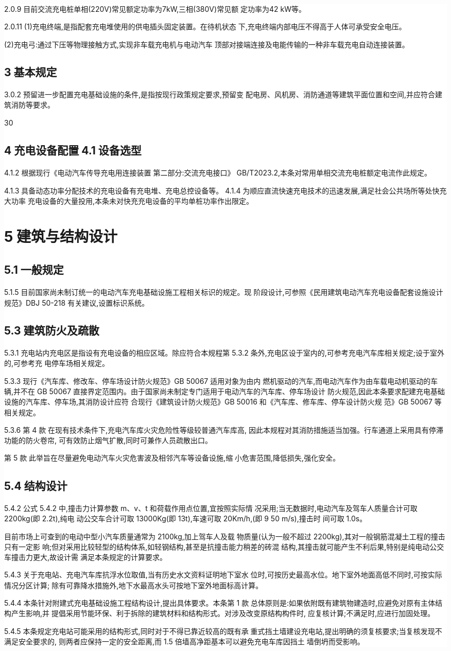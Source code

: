 2.0.9 目前交流充电桩单相(220V)常见额定功率为7kW,三相(380V)常见额 定功率为42 kW等。

2.0.11 (1)充电终端,是指配套充电堆使用的供电插头固定装置。在待机状态 下,充电终端内部电压不得高于人体可承受安全电压。

(2)充电弓:通过下压等物理接触方式,实现非车载充电机与电动汽车 顶部对接端连接及电能传输的一种非车载充电自动连接装置。

## 3 基本规定

3.0.2 预留进一步配置充电基础设施的条件,是指按现行政策规定要求,预留变 配电房、风机房、消防通道等建筑平面位置和空间,并应符合建筑消防等要求。

30

## 4 充电设备配置 4.1 设备选型

4.1.2 根据现行《电动汽车传导充电用连接装置 第二部分:交流充电接口》
GB/T2023.2,本条对常用单相交流充电桩额定电流作此规定。

4.1.3 具备动态功率分配技术的充电设备有充电堆、充电总控设备等。 4.1.4 为顺应直流快速充电技术的迅速发展,满足社会公共场所等处快充大功率 充电设备的大量投用,本条未对快充充电设备的平均单桩功率作出限定。

# 5 建筑与结构设计

## 5.1 一般规定

5.1.5 目前国家尚未制订统一的电动汽车充电基础设施工程相关标识的规定。现 阶段设计,可参照《民用建筑电动汽车充电设备配套设施设计规范》DBJ 50-218 有关建议,设置标识系统。

## 5.3 建筑防火及疏散

5.3.1 充电站内充电区是指设有充电设备的相应区域。除应符合本规程第 5.3.2 条外,充电区设于室内的,可参考充电汽车库相关规定;设于室外的,可参考充 电停车场相关规定。

5.3.3 现行《汽车库、修改车、停车场设计防火规范》GB 50067 适用对象为由内 燃机驱动的汽车,而电动汽车作为由车载电动机驱动的车辆,并不在 GB 50067 直接界定范围内。由于国家尚未制定专门适用于电动汽车的汽车库、停车场设计 防火规范,因此本条要求配建充电基础设施的汽车库、停车场,其消防设计应符 合现行《建筑设计防火规范》GB 50016 和《汽车库、修车库、停车设计防火规 范》GB 50067 等相关规定。

5.3.6 第 4 款 在现有技术条件下,充电汽车库火灾危险性等级较普通汽车库高, 因此本规程对其消防措施适当加强。行车通道上采用具有停滞功能的防火卷帘, 可有效防止烟气扩散,同时可兼作人员疏散出口。

第 5 款 此举旨在尽量避免电动汽车火灾危害波及相邻汽车等设备设施,缩 小危害范围,降低损失,强化安全。

## 5.4 结构设计

5.4.2 公式 5.4.2 中,撞击力计算参数 m、v、t 和荷载作用点位置,宜按照实际情 况采用;当无数据时,电动汽车及驾车人质量合计可取 2200kg(即 2.2t),纯电 动公交车合计可取 13000Kg(即 13t),车速可取 20Km/h,(即 9 50 m/s),撞击时 间可取 1.0s。

目前市场上可查到的电动中型小汽车质量通常为 2100kg,加上驾车人及载 物质量(认为一般不超过 2200kg),其对一般钢筋混凝土工程的撞击只有一定影 响;但对采用比较轻型的结构体系,如轻钢结构,甚至是抗撞击能力稍差的砖混 结构,其撞击就可能产生不利后果,特别是纯电动公交车撞击力更大,故设计需 满足本条规定的计算要求。

5.4.3 关于充电站、充电汽车库抗浮水位取值,当有历史水文资料证明地下室水 位时,可按历史最高水位。地下室外地面高低不同时,可按实际情况分区计算; 除有可靠降水措施外,地下水最高水头可按地下室外地面标高计算。

5.4.4 本条针对附建式充电基础设施工程结构设计,提出具体要求。本条第 1 款 总体原则是:如果依附既有建筑物建造时,应避免对原有主体结构产生影响,并 提倡采用节能环保、利于拆除的建筑材料和结构形式。对涉及改变原结构构件时, 应复核计算;不满足时,应进行加固处理。

5.4.5 本条规定充电站可能采用的结构形式,同时对于不得已靠近较高的既有承 重式挡土墙建设充电站,提出明确的须复核要求;当复核发现不满足安全要求的, 则两者应保持一定的安全距离,而 1.5 倍墙高净距基本可以避免充电车库因挡土 墙倒坍而受影响。
